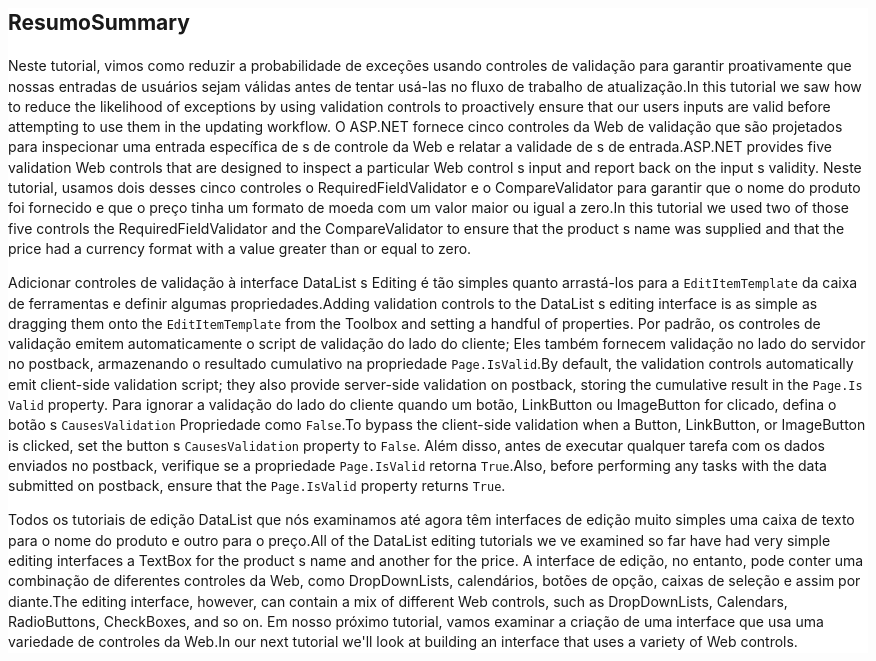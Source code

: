 ## <a name="summary"></a><span data-ttu-id="efdea-232">Resumo</span><span class="sxs-lookup"><span data-stu-id="efdea-232">Summary</span></span>

<span data-ttu-id="efdea-233">Neste tutorial, vimos como reduzir a probabilidade de exceções usando controles de validação para garantir proativamente que nossas entradas de usuários sejam válidas antes de tentar usá-las no fluxo de trabalho de atualização.</span><span class="sxs-lookup"><span data-stu-id="efdea-233">In this tutorial we saw how to reduce the likelihood of exceptions by using validation controls to proactively ensure that our users inputs are valid before attempting to use them in the updating workflow.</span></span> <span data-ttu-id="efdea-234">O ASP.NET fornece cinco controles da Web de validação que são projetados para inspecionar uma entrada específica de s de controle da Web e relatar a validade de s de entrada.</span><span class="sxs-lookup"><span data-stu-id="efdea-234">ASP.NET provides five validation Web controls that are designed to inspect a particular Web control s input and report back on the input s validity.</span></span> <span data-ttu-id="efdea-235">Neste tutorial, usamos dois desses cinco controles o RequiredFieldValidator e o CompareValidator para garantir que o nome do produto foi fornecido e que o preço tinha um formato de moeda com um valor maior ou igual a zero.</span><span class="sxs-lookup"><span data-stu-id="efdea-235">In this tutorial we used two of those five controls the RequiredFieldValidator and the CompareValidator to ensure that the product s name was supplied and that the price had a currency format with a value greater than or equal to zero.</span></span>

<span data-ttu-id="efdea-236">Adicionar controles de validação à interface DataList s Editing é tão simples quanto arrastá-los para a `EditItemTemplate` da caixa de ferramentas e definir algumas propriedades.</span><span class="sxs-lookup"><span data-stu-id="efdea-236">Adding validation controls to the DataList s editing interface is as simple as dragging them onto the `EditItemTemplate` from the Toolbox and setting a handful of properties.</span></span> <span data-ttu-id="efdea-237">Por padrão, os controles de validação emitem automaticamente o script de validação do lado do cliente; Eles também fornecem validação no lado do servidor no postback, armazenando o resultado cumulativo na propriedade `Page.IsValid`.</span><span class="sxs-lookup"><span data-stu-id="efdea-237">By default, the validation controls automatically emit client-side validation script; they also provide server-side validation on postback, storing the cumulative result in the `Page.IsValid` property.</span></span> <span data-ttu-id="efdea-238">Para ignorar a validação do lado do cliente quando um botão, LinkButton ou ImageButton for clicado, defina o botão s `CausesValidation` Propriedade como `False`.</span><span class="sxs-lookup"><span data-stu-id="efdea-238">To bypass the client-side validation when a Button, LinkButton, or ImageButton is clicked, set the button s `CausesValidation` property to `False`.</span></span> <span data-ttu-id="efdea-239">Além disso, antes de executar qualquer tarefa com os dados enviados no postback, verifique se a propriedade `Page.IsValid` retorna `True`.</span><span class="sxs-lookup"><span data-stu-id="efdea-239">Also, before performing any tasks with the data submitted on postback, ensure that the `Page.IsValid` property returns `True`.</span></span>

<span data-ttu-id="efdea-240">Todos os tutoriais de edição DataList que nós examinamos até agora têm interfaces de edição muito simples uma caixa de texto para o nome do produto e outro para o preço.</span><span class="sxs-lookup"><span data-stu-id="efdea-240">All of the DataList editing tutorials we ve examined so far have had very simple editing interfaces a TextBox for the product s name and another for the price.</span></span> <span data-ttu-id="efdea-241">A interface de edição, no entanto, pode conter uma combinação de diferentes controles da Web, como DropDownLists, calendários, botões de opção, caixas de seleção e assim por diante.</span><span class="sxs-lookup"><span data-stu-id="efdea-241">The editing interface, however, can contain a mix of different Web controls, such as DropDownLists, Calendars, RadioButtons, CheckBoxes, and so on.</span></span> <span data-ttu-id="efdea-242">Em nosso próximo tutorial, vamos examinar a criação de uma interface que usa uma variedade de controles da Web.</span><span class="sxs-lookup"><span data-stu-id="efdea-242">In our next tutorial we'll look at building an interface that uses a variety of Web controls.</span></span>
